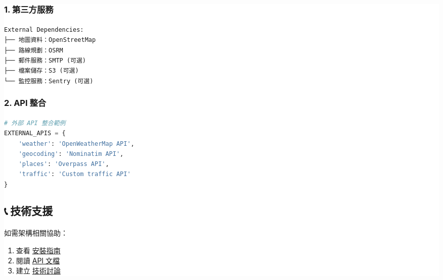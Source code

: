 ### 1. 第三方服務

```
External Dependencies:
├── 地圖資料：OpenStreetMap
├── 路線規劃：OSRM
├── 郵件服務：SMTP (可選)
├── 檔案儲存：S3 (可選)
└── 監控服務：Sentry (可選)
```

### 2. API 整合

```python
# 外部 API 整合範例
EXTERNAL_APIS = {
    'weather': 'OpenWeatherMap API',
    'geocoding': 'Nominatim API', 
    'places': 'Overpass API',
    'traffic': 'Custom traffic API'
}
```

## 📞 技術支援

如需架構相關協助：

1. 查看 [安裝指南](installation.md)
2. 閱讀 [API 文檔](api.md)  
3. 建立 [技術討論](https://github.com/your-username/taiwan-navigation-system/discussions)